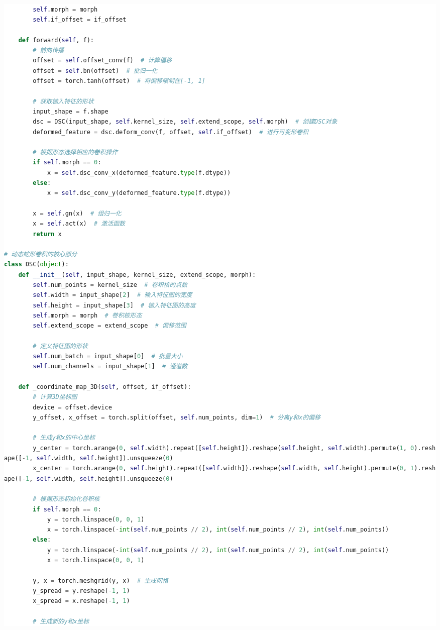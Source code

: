```python
        self.morph = morph
        self.if_offset = if_offset

    def forward(self, f):
        # 前向传播
        offset = self.offset_conv(f)  # 计算偏移
        offset = self.bn(offset)  # 批归一化
        offset = torch.tanh(offset)  # 将偏移限制在[-1, 1]
        
        # 获取输入特征的形状
        input_shape = f.shape
        dsc = DSC(input_shape, self.kernel_size, self.extend_scope, self.morph)  # 创建DSC对象
        deformed_feature = dsc.deform_conv(f, offset, self.if_offset)  # 进行可变形卷积
        
        # 根据形态选择相应的卷积操作
        if self.morph == 0:
            x = self.dsc_conv_x(deformed_feature.type(f.dtype))
        else:
            x = self.dsc_conv_y(deformed_feature.type(f.dtype))
        
        x = self.gn(x)  # 组归一化
        x = self.act(x)  # 激活函数
        return x

# 动态蛇形卷积的核心部分
class DSC(object):
    def __init__(self, input_shape, kernel_size, extend_scope, morph):
        self.num_points = kernel_size  # 卷积核的点数
        self.width = input_shape[2]  # 输入特征图的宽度
        self.height = input_shape[3]  # 输入特征图的高度
        self.morph = morph  # 卷积核形态
        self.extend_scope = extend_scope  # 偏移范围

        # 定义特征图的形状
        self.num_batch = input_shape[0]  # 批量大小
        self.num_channels = input_shape[1]  # 通道数

    def _coordinate_map_3D(self, offset, if_offset):
        # 计算3D坐标图
        device = offset.device
        y_offset, x_offset = torch.split(offset, self.num_points, dim=1)  # 分离y和x的偏移

        # 生成y和x的中心坐标
        y_center = torch.arange(0, self.width).repeat([self.height]).reshape(self.height, self.width).permute(1, 0).reshape([-1, self.width, self.height]).unsqueeze(0)
        x_center = torch.arange(0, self.height).repeat([self.width]).reshape(self.width, self.height).permute(0, 1).reshape([-1, self.width, self.height]).unsqueeze(0)

        # 根据形态初始化卷积核
        if self.morph == 0:
            y = torch.linspace(0, 0, 1)
            x = torch.linspace(-int(self.num_points // 2), int(self.num_points // 2), int(self.num_points))
        else:
            y = torch.linspace(-int(self.num_points // 2), int(self.num_points // 2), int(self.num_points))
            x = torch.linspace(0, 0, 1)

        y, x = torch.meshgrid(y, x)  # 生成网格
        y_spread = y.reshape(-1, 1)
        x_spread = x.reshape(-1, 1)

        # 生成新的y和x坐标
```